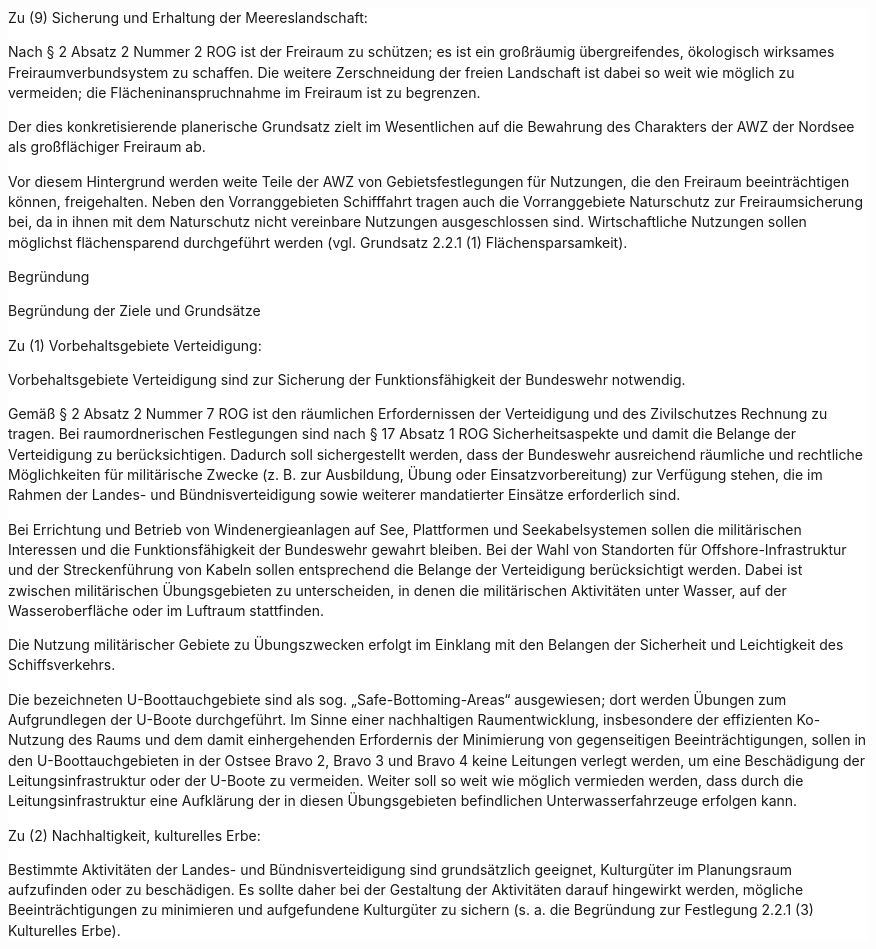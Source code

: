 Zu (9) Sicherung und Erhaltung der Meereslandschaft:  
  
Nach § 2 Absatz 2 Nummer 2 ROG ist der Freiraum zu schützen; es ist ein großräumig übergreifendes, ökologisch wirksames Freiraumverbundsystem zu schaffen. Die weitere Zerschneidung der freien Landschaft ist dabei so weit wie möglich zu vermeiden; die Flächeninanspruchnahme im Freiraum ist zu begrenzen.

Der dies konkretisierende planerische Grundsatz zielt im Wesentlichen auf die Bewahrung des Charakters der AWZ der Nordsee als großflächiger Freiraum ab.

Vor diesem Hintergrund werden weite Teile der AWZ von Gebietsfestlegungen für Nutzungen, die den Freiraum beeinträchtigen können, freigehalten. Neben den Vorranggebieten Schifffahrt tragen auch die Vorranggebiete Naturschutz zur Freiraumsicherung bei, da in ihnen mit dem Naturschutz nicht vereinbare Nutzungen ausgeschlossen sind. Wirtschaftliche Nutzungen sollen möglichst flächensparend durchgeführt werden (vgl. Grundsatz 2.2.1 (1) Flächensparsamkeit).

Begründung

Begründung der Ziele und Grundsätze

Zu (1) Vorbehaltsgebiete Verteidigung:  
  
Vorbehaltsgebiete Verteidigung sind zur Sicherung der Funktionsfähigkeit der Bundeswehr notwendig.

Gemäß § 2 Absatz 2 Nummer 7 ROG ist den räumlichen Erfordernissen der Verteidigung und des Zivilschutzes Rechnung zu tragen. Bei raumordnerischen Festlegungen sind nach § 17 Absatz 1 ROG Sicherheitsaspekte und damit die Belange der Verteidigung zu berücksichtigen. Dadurch soll sichergestellt werden, dass der Bundeswehr ausreichend räumliche und rechtliche Möglichkeiten für militärische Zwecke (z. B. zur Ausbildung, Übung oder Einsatzvorbereitung) zur Verfügung stehen, die im Rahmen der Landes- und Bündnisverteidigung sowie weiterer mandatierter Einsätze erforderlich sind.

Bei Errichtung und Betrieb von Windenergieanlagen auf See, Plattformen und Seekabelsystemen sollen die militärischen Interessen und die Funktionsfähigkeit der Bundeswehr gewahrt bleiben. Bei der Wahl von Standorten für Offshore-Infrastruktur und der Streckenführung von Kabeln sollen entsprechend die Belange der Verteidigung berücksichtigt werden. Dabei ist zwischen militärischen Übungsgebieten zu unterscheiden, in denen die militärischen Aktivitäten unter Wasser, auf der Wasseroberfläche oder im Luftraum stattfinden.

Die Nutzung militärischer Gebiete zu Übungszwecken erfolgt im Einklang mit den Belangen der Sicherheit und Leichtigkeit des Schiffsverkehrs.

Die bezeichneten U-Boottauchgebiete sind als sog. „Safe-Bottoming-Areas“ ausgewiesen; dort werden Übungen zum Aufgrundlegen der U-Boote durchgeführt. Im Sinne einer nachhaltigen Raumentwicklung, insbesondere der effizienten Ko-Nutzung des Raums und dem damit einhergehenden Erfordernis der Minimierung von gegenseitigen Beeinträchtigungen, sollen in den U-Boottauchgebieten in der Ostsee Bravo 2, Bravo 3 und Bravo 4 keine Leitungen verlegt werden, um eine Beschädigung der Leitungsinfrastruktur oder der U-Boote zu vermeiden. Weiter soll so weit wie möglich vermieden werden, dass durch die Leitungsinfrastruktur eine Aufklärung der in diesen Übungsgebieten befindlichen Unterwasserfahrzeuge erfolgen kann.

Zu (2) Nachhaltigkeit, kulturelles Erbe:  
  
Bestimmte Aktivitäten der Landes- und Bündnisverteidigung sind grundsätzlich geeignet, Kulturgüter im Planungsraum aufzufinden oder zu beschädigen. Es sollte daher bei der Gestaltung der Aktivitäten darauf hingewirkt werden, mögliche Beeinträchtigungen zu minimieren und aufgefundene Kulturgüter zu sichern (s. a. die Begründung zur Festlegung 2.2.1 (3) Kulturelles Erbe).
